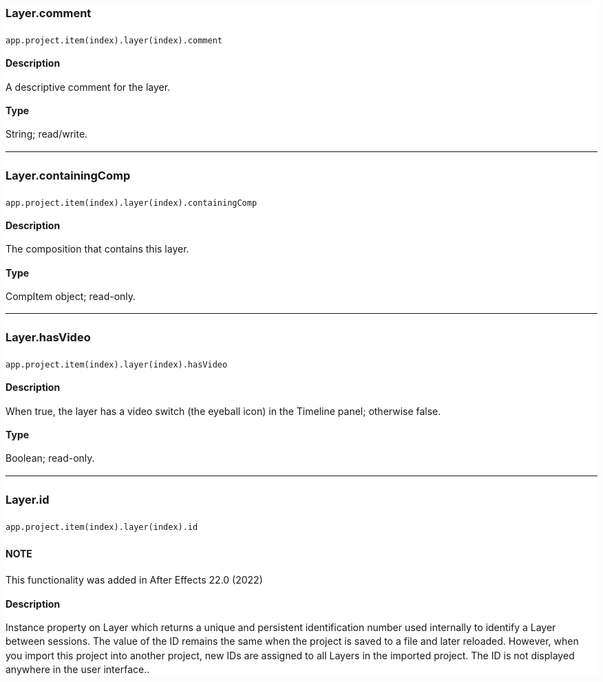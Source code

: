 
<a id="layer-comment"></a>

### Layer.comment

`app.project.item(index).layer(index).comment`

**Description**

A descriptive comment for the layer.

**Type**

String; read/write.

---

<a id="layer-containingcomp"></a>

### Layer.containingComp

`app.project.item(index).layer(index).containingComp`

**Description**

The composition that contains this layer.

**Type**

CompItem object; read-only.

---

<a id="layer-hasvideo"></a>

### Layer.hasVideo

`app.project.item(index).layer(index).hasVideo`

**Description**

When true, the layer has a video switch (the eyeball icon) in the Timeline panel; otherwise false.

**Type**

Boolean; read-only.

---

<a id="layer-id"></a>

### Layer.id

`app.project.item(index).layer(index).id`

#### NOTE
This functionality was added in After Effects 22.0 (2022)

**Description**

Instance property on Layer which returns a unique and persistent identification number used internally to identify a Layer between sessions.
The value of the ID remains the same when the project is saved to a file and later reloaded.
However, when you import this project into another project, new IDs are assigned to all Layers in the imported project.
The ID is not displayed anywhere in the user interface..
